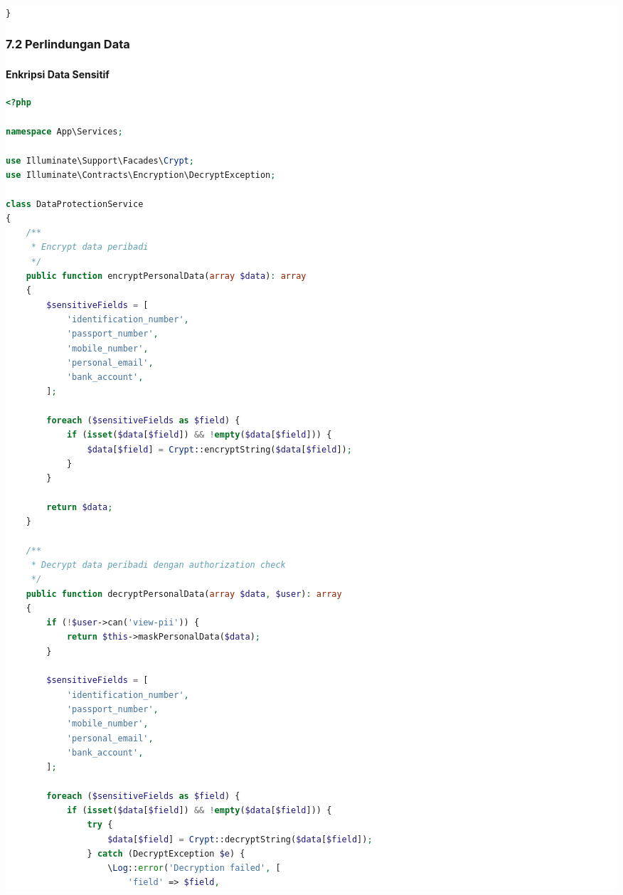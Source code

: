 ```php
}
```

### 7.2 Perlindungan Data

#### Enkripsi Data Sensitif

```php
<?php

namespace App\Services;

use Illuminate\Support\Facades\Crypt;
use Illuminate\Contracts\Encryption\DecryptException;

class DataProtectionService
{
    /**
     * Encrypt data peribadi
     */
    public function encryptPersonalData(array $data): array
    {
        $sensitiveFields = [
            'identification_number',
            'passport_number',
            'mobile_number',
            'personal_email',
            'bank_account',
        ];

        foreach ($sensitiveFields as $field) {
            if (isset($data[$field]) && !empty($data[$field])) {
                $data[$field] = Crypt::encryptString($data[$field]);
            }
        }

        return $data;
    }

    /**
     * Decrypt data peribadi dengan authorization check
     */
    public function decryptPersonalData(array $data, $user): array
    {
        if (!$user->can('view-pii')) {
            return $this->maskPersonalData($data);
        }

        $sensitiveFields = [
            'identification_number',
            'passport_number',
            'mobile_number',
            'personal_email',
            'bank_account',
        ];

        foreach ($sensitiveFields as $field) {
            if (isset($data[$field]) && !empty($data[$field])) {
                try {
                    $data[$field] = Crypt::decryptString($data[$field]);
                } catch (DecryptException $e) {
                    \Log::error('Decryption failed', [
                        'field' => $field,
```